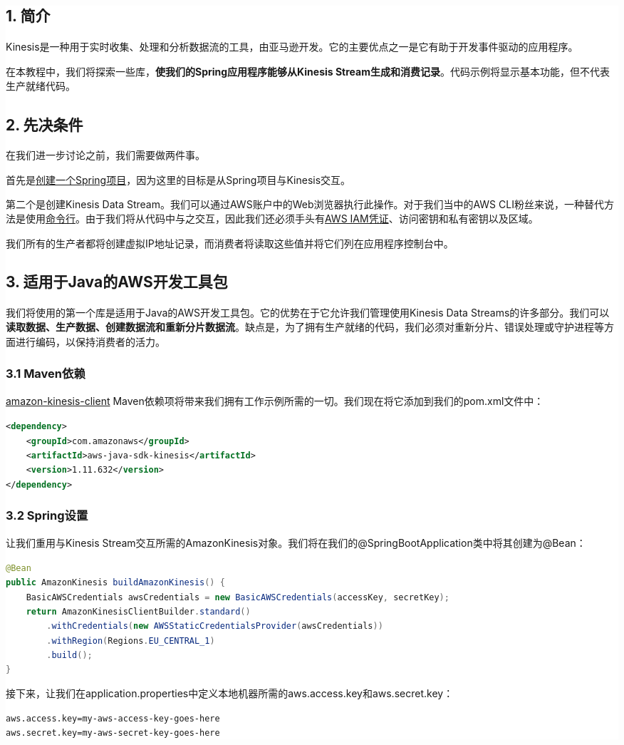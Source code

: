 ## 1. 简介

Kinesis是一种用于实时收集、处理和分析数据流的工具，由亚马逊开发。它的主要优点之一是它有助于开发事件驱动的应用程序。

在本教程中，我们将探索一些库，**使我们的Spring应用程序能够从Kinesis Stream生成和消费记录**。代码示例将显示基本功能，但不代表生产就绪代码。

## 2. 先决条件

在我们进一步讨论之前，我们需要做两件事。

首先是[创建一个Spring项目](https://www.baeldung.com/spring-boot-start)，因为这里的目标是从Spring项目与Kinesis交互。

第二个是创建Kinesis Data Stream。我们可以通过AWS账户中的Web浏览器执行此操作。对于我们当中的AWS CLI粉丝来说，一种替代方法是使用[命令行](https://docs.aws.amazon.com/cli/latest/reference/kinesis/create-stream.html)。由于我们将从代码中与之交互，因此我们还必须手头有[AWS IAM凭证](https://docs.aws.amazon.com/sdk-for-java/v1/developer-guide/credentials.html)、访问密钥和私有密钥以及区域。

我们所有的生产者都将创建虚拟IP地址记录，而消费者将读取这些值并将它们列在应用程序控制台中。

## 3. 适用于Java的AWS开发工具包

我们将使用的第一个库是适用于Java的AWS开发工具包。它的优势在于它允许我们管理使用Kinesis Data Streams的许多部分。我们可以**读取数据、生产数据、创建数据流和重新分片数据流**。缺点是，为了拥有生产就绪的代码，我们必须对重新分片、错误处理或守护进程等方面进行编码，以保持消费者的活力。

### 3.1 Maven依赖

[amazon-kinesis-client](https://central.sonatype.com/artifact/com.amazonaws/amazon-kinesis-client/1.14.10) Maven依赖项将带来我们拥有工作示例所需的一切。我们现在将它添加到我们的pom.xml文件中：

```xml
<dependency>
    <groupId>com.amazonaws</groupId>
    <artifactId>aws-java-sdk-kinesis</artifactId>
    <version>1.11.632</version>
</dependency>
```

### 3.2 Spring设置

让我们重用与Kinesis Stream交互所需的AmazonKinesis对象。我们将在我们的@SpringBootApplication类中将其创建为@Bean：

```java
@Bean
public AmazonKinesis buildAmazonKinesis() {
    BasicAWSCredentials awsCredentials = new BasicAWSCredentials(accessKey, secretKey);
    return AmazonKinesisClientBuilder.standard()
      	.withCredentials(new AWSStaticCredentialsProvider(awsCredentials))
      	.withRegion(Regions.EU_CENTRAL_1)
      	.build();
}
```

接下来，让我们在application.properties中定义本地机器所需的aws.access.key和aws.secret.key：

```properties
aws.access.key=my-aws-access-key-goes-here
aws.secret.key=my-aws-secret-key-goes-here
```
